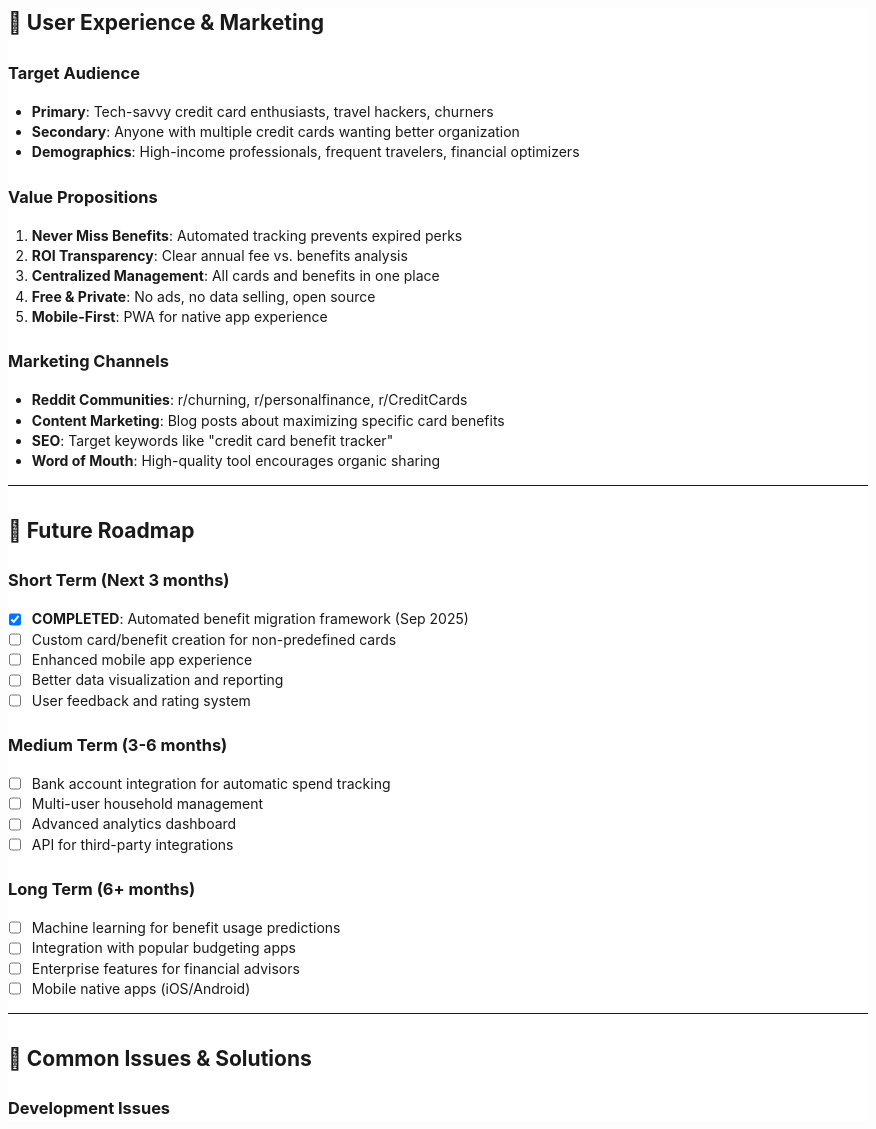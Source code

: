 
## 📱 User Experience & Marketing

### Target Audience
- **Primary**: Tech-savvy credit card enthusiasts, travel hackers, churners
- **Secondary**: Anyone with multiple credit cards wanting better organization
- **Demographics**: High-income professionals, frequent travelers, financial optimizers

### Value Propositions
1. **Never Miss Benefits**: Automated tracking prevents expired perks
2. **ROI Transparency**: Clear annual fee vs. benefits analysis
3. **Centralized Management**: All cards and benefits in one place
4. **Free & Private**: No ads, no data selling, open source
5. **Mobile-First**: PWA for native app experience

### Marketing Channels
- **Reddit Communities**: r/churning, r/personalfinance, r/CreditCards
- **Content Marketing**: Blog posts about maximizing specific card benefits
- **SEO**: Target keywords like "credit card benefit tracker"
- **Word of Mouth**: High-quality tool encourages organic sharing

---

## 🔮 Future Roadmap

### Short Term (Next 3 months)
- [x] **COMPLETED**: Automated benefit migration framework (Sep 2025)
- [ ] Custom card/benefit creation for non-predefined cards  
- [ ] Enhanced mobile app experience
- [ ] Better data visualization and reporting
- [ ] User feedback and rating system

### Medium Term (3-6 months)  
- [ ] Bank account integration for automatic spend tracking
- [ ] Multi-user household management
- [ ] Advanced analytics dashboard
- [ ] API for third-party integrations

### Long Term (6+ months)
- [ ] Machine learning for benefit usage predictions
- [ ] Integration with popular budgeting apps
- [ ] Enterprise features for financial advisors
- [ ] Mobile native apps (iOS/Android)

---

## 🐛 Common Issues & Solutions

### Development Issues
